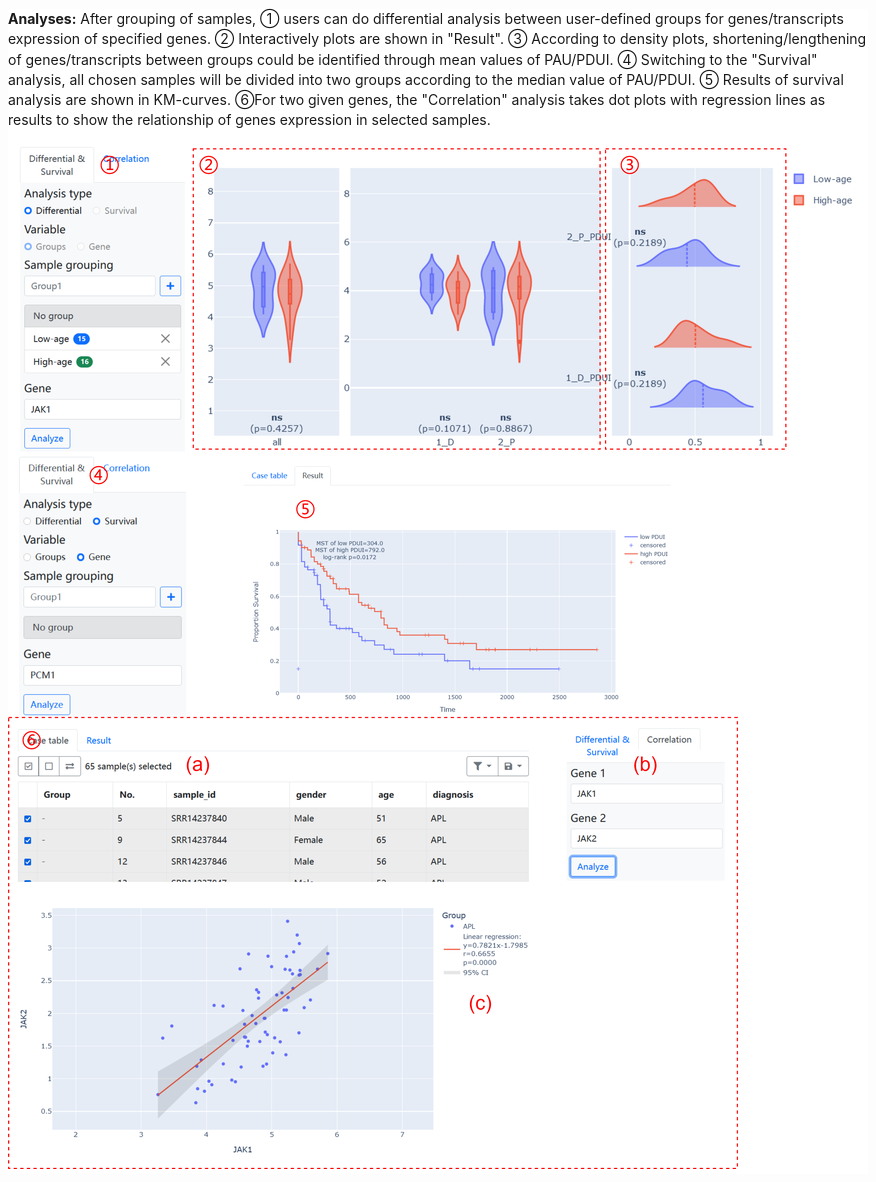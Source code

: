 **Analyses:** After grouping of samples, ① users can do differential analysis between user-defined groups for genes/transcripts expression of specified genes. ② Interactively plots are shown in "Result". ③ According to density plots, shortening/lengthening of genes/transcripts between groups could be identified through mean values of PAU/PDUI. ④ Switching to the "Survival" analysis, all chosen samples will be divided into two groups according to the median value of PAU/PDUI. ⑤ Results of survival analysis are shown in KM-curves. ⑥For two given genes, the "Correlation" analysis takes dot plots with regression lines as results to show the relationship of genes expression in selected samples. 

![Analysis_2](Analysis_2.png)
